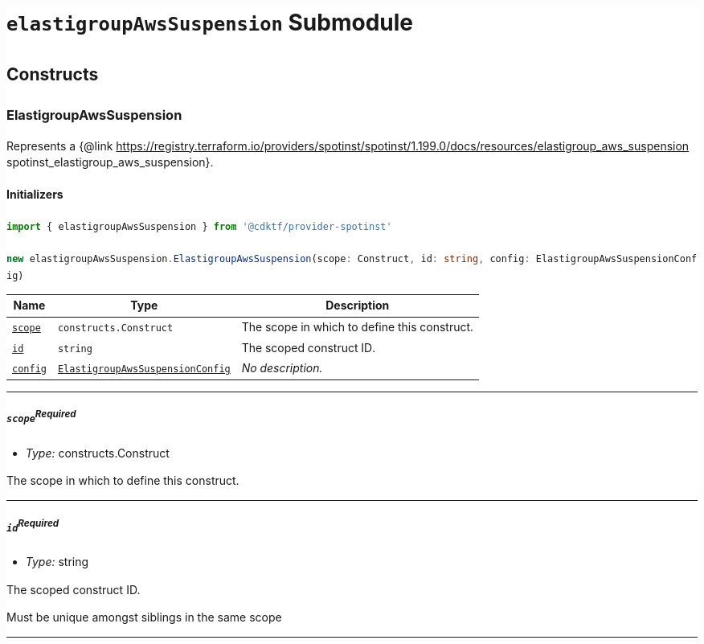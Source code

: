 # `elastigroupAwsSuspension` Submodule <a name="`elastigroupAwsSuspension` Submodule" id="@cdktf/provider-spotinst.elastigroupAwsSuspension"></a>

## Constructs <a name="Constructs" id="Constructs"></a>

### ElastigroupAwsSuspension <a name="ElastigroupAwsSuspension" id="@cdktf/provider-spotinst.elastigroupAwsSuspension.ElastigroupAwsSuspension"></a>

Represents a {@link https://registry.terraform.io/providers/spotinst/spotinst/1.199.0/docs/resources/elastigroup_aws_suspension spotinst_elastigroup_aws_suspension}.

#### Initializers <a name="Initializers" id="@cdktf/provider-spotinst.elastigroupAwsSuspension.ElastigroupAwsSuspension.Initializer"></a>

```typescript
import { elastigroupAwsSuspension } from '@cdktf/provider-spotinst'

new elastigroupAwsSuspension.ElastigroupAwsSuspension(scope: Construct, id: string, config: ElastigroupAwsSuspensionConfig)
```

| **Name** | **Type** | **Description** |
| --- | --- | --- |
| <code><a href="#@cdktf/provider-spotinst.elastigroupAwsSuspension.ElastigroupAwsSuspension.Initializer.parameter.scope">scope</a></code> | <code>constructs.Construct</code> | The scope in which to define this construct. |
| <code><a href="#@cdktf/provider-spotinst.elastigroupAwsSuspension.ElastigroupAwsSuspension.Initializer.parameter.id">id</a></code> | <code>string</code> | The scoped construct ID. |
| <code><a href="#@cdktf/provider-spotinst.elastigroupAwsSuspension.ElastigroupAwsSuspension.Initializer.parameter.config">config</a></code> | <code><a href="#@cdktf/provider-spotinst.elastigroupAwsSuspension.ElastigroupAwsSuspensionConfig">ElastigroupAwsSuspensionConfig</a></code> | *No description.* |

---

##### `scope`<sup>Required</sup> <a name="scope" id="@cdktf/provider-spotinst.elastigroupAwsSuspension.ElastigroupAwsSuspension.Initializer.parameter.scope"></a>

- *Type:* constructs.Construct

The scope in which to define this construct.

---

##### `id`<sup>Required</sup> <a name="id" id="@cdktf/provider-spotinst.elastigroupAwsSuspension.ElastigroupAwsSuspension.Initializer.parameter.id"></a>

- *Type:* string

The scoped construct ID.

Must be unique amongst siblings in the same scope

---